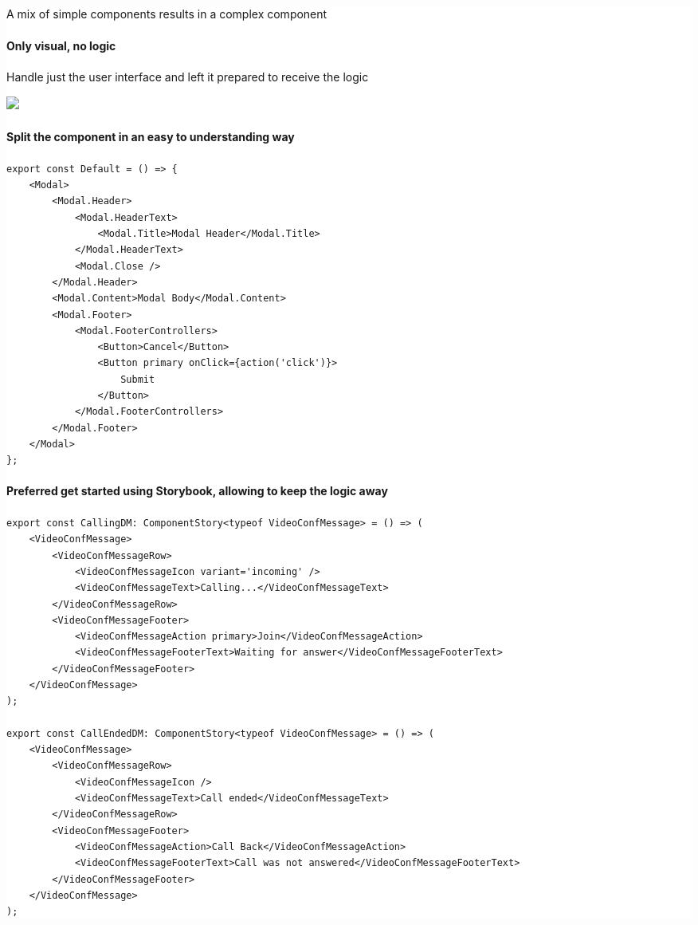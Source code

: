 A mix of simple components results in a complex component

#### Only visual, no logic

Handle just the user interface and left it prepared to receive the logic

![](https://user-images.githubusercontent.com/27704687/186262142-bb6a3354-d1f4-410d-bde9-6640bd7ccbcd.png)

#### Split the component in an easy to understanding way

```tsx
export const Default = () => {
    <Modal>
        <Modal.Header>
            <Modal.HeaderText>
                <Modal.Title>Modal Header</Modal.Title>
            </Modal.HeaderText>
            <Modal.Close />
        </Modal.Header>
        <Modal.Content>Modal Body</Modal.Content>
        <Modal.Footer>
            <Modal.FooterControllers>
                <Button>Cancel</Button>
                <Button primary onClick={action('click')}>
                    Submit
                </Button>
            </Modal.FooterControllers>
        </Modal.Footer>
    </Modal>
};
```

#### Preferred get started using Storybook, allowing to keep the logic away

```tsx
export const CallingDM: ComponentStory<typeof VideoConfMessage> = () => (
	<VideoConfMessage>
		<VideoConfMessageRow>
			<VideoConfMessageIcon variant='incoming' />
			<VideoConfMessageText>Calling...</VideoConfMessageText>
		</VideoConfMessageRow>
		<VideoConfMessageFooter>
			<VideoConfMessageAction primary>Join</VideoConfMessageAction>
			<VideoConfMessageFooterText>Waiting for answer</VideoConfMessageFooterText>
		</VideoConfMessageFooter>
	</VideoConfMessage>
);

export const CallEndedDM: ComponentStory<typeof VideoConfMessage> = () => (
	<VideoConfMessage>
		<VideoConfMessageRow>
			<VideoConfMessageIcon />
			<VideoConfMessageText>Call ended</VideoConfMessageText>
		</VideoConfMessageRow>
		<VideoConfMessageFooter>
			<VideoConfMessageAction>Call Back</VideoConfMessageAction>
			<VideoConfMessageFooterText>Call was not answered</VideoConfMessageFooterText>
		</VideoConfMessageFooter>
	</VideoConfMessage>
);
```
